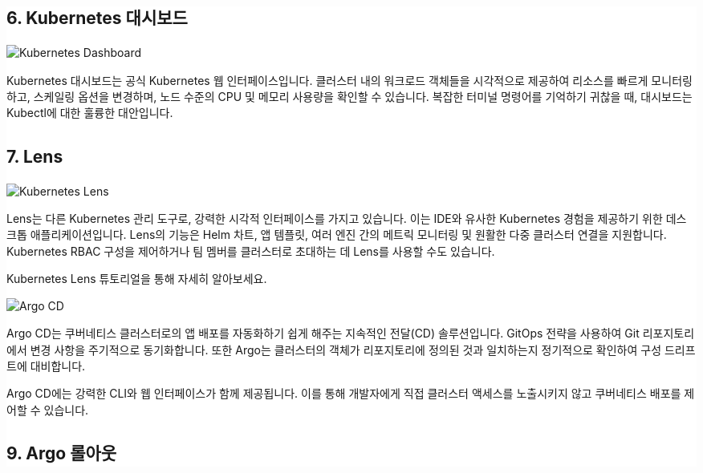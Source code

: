<script>
     (adsbygoogle = window.adsbygoogle || []).push({});
</script>

## 6. Kubernetes 대시보드

![Kubernetes Dashboard](/assets/img/2024-07-01-26TopKubernetesToolsfor2024_4.png)

Kubernetes 대시보드는 공식 Kubernetes 웹 인터페이스입니다. 클러스터 내의 워크로드 객체들을 시각적으로 제공하여 리소스를 빠르게 모니터링하고, 스케일링 옵션을 변경하며, 노드 수준의 CPU 및 메모리 사용량을 확인할 수 있습니다. 복잡한 터미널 명령어를 기억하기 귀찮을 때, 대시보드는 Kubectl에 대한 훌륭한 대안입니다.

## 7. Lens



<ins class="adsbygoogle"
     style="display:block"
     data-ad-client="ca-pub-4877378276818686"
     data-ad-slot="1898504329"
     data-ad-format="auto"
     data-full-width-responsive="true"></ins>

<script>
     (adsbygoogle = window.adsbygoogle || []).push({});
</script>

![Kubernetes Lens](/assets/img/2024-07-01-26TopKubernetesToolsfor2024_5.png)

Lens는 다른 Kubernetes 관리 도구로, 강력한 시각적 인터페이스를 가지고 있습니다. 이는 IDE와 유사한 Kubernetes 경험을 제공하기 위한 데스크톱 애플리케이션입니다. Lens의 기능은 Helm 차트, 앱 템플릿, 여러 엔진 간의 메트릭 모니터링 및 원활한 다중 클러스터 연결을 지원합니다. Kubernetes RBAC 구성을 제어하거나 팀 멤버를 클러스터로 초대하는 데 Lens를 사용할 수도 있습니다.

Kubernetes Lens 튜토리얼을 통해 자세히 알아보세요.



<ins class="adsbygoogle"
     style="display:block"
     data-ad-client="ca-pub-4877378276818686"
     data-ad-slot="1898504329"
     data-ad-format="auto"
     data-full-width-responsive="true"></ins>

<script>
     (adsbygoogle = window.adsbygoogle || []).push({});
</script>

![Argo CD](/assets/img/2024-07-01-26TopKubernetesToolsfor2024_6.png)

Argo CD는 쿠버네티스 클러스터로의 앱 배포를 자동화하기 쉽게 해주는 지속적인 전달(CD) 솔루션입니다. GitOps 전략을 사용하여 Git 리포지토리에서 변경 사항을 주기적으로 동기화합니다. 또한 Argo는 클러스터의 객체가 리포지토리에 정의된 것과 일치하는지 정기적으로 확인하여 구성 드리프트에 대비합니다.

Argo CD에는 강력한 CLI와 웹 인터페이스가 함께 제공됩니다. 이를 통해 개발자에게 직접 클러스터 액세스를 노출시키지 않고 쿠버네티스 배포를 제어할 수 있습니다.

## 9. Argo 롤아웃
